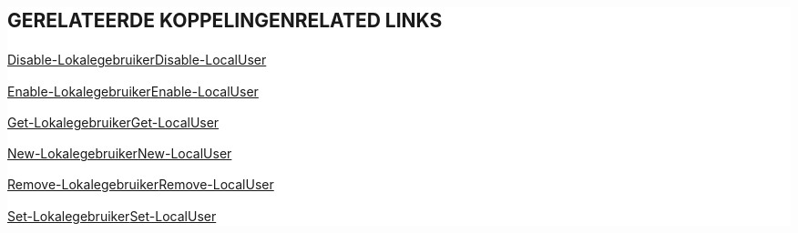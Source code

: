 ## <span data-ttu-id="7b4f3-149">GERELATEERDE KOPPELINGEN</span><span class="sxs-lookup"><span data-stu-id="7b4f3-149">RELATED LINKS</span></span>

[<span data-ttu-id="7b4f3-150">Disable-Lokalegebruiker</span><span class="sxs-lookup"><span data-stu-id="7b4f3-150">Disable-LocalUser</span></span>](Disable-LocalUser.md)

[<span data-ttu-id="7b4f3-151">Enable-Lokalegebruiker</span><span class="sxs-lookup"><span data-stu-id="7b4f3-151">Enable-LocalUser</span></span>](Enable-LocalUser.md)

[<span data-ttu-id="7b4f3-152">Get-Lokalegebruiker</span><span class="sxs-lookup"><span data-stu-id="7b4f3-152">Get-LocalUser</span></span>](Get-LocalUser.md)

[<span data-ttu-id="7b4f3-153">New-Lokalegebruiker</span><span class="sxs-lookup"><span data-stu-id="7b4f3-153">New-LocalUser</span></span>](New-LocalUser.md)

[<span data-ttu-id="7b4f3-154">Remove-Lokalegebruiker</span><span class="sxs-lookup"><span data-stu-id="7b4f3-154">Remove-LocalUser</span></span>](Remove-LocalUser.md)

[<span data-ttu-id="7b4f3-155">Set-Lokalegebruiker</span><span class="sxs-lookup"><span data-stu-id="7b4f3-155">Set-LocalUser</span></span>](Set-LocalUser.md)
